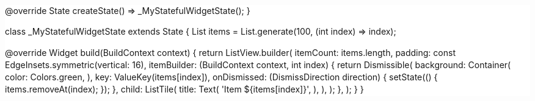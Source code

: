   @override
  State<MyStatefulWidget> createState() => _MyStatefulWidgetState();
}

class _MyStatefulWidgetState extends State<MyStatefulWidget> {
  List<int> items = List<int>.generate(100, (int index) => index);

  @override
  Widget build(BuildContext context) {
    return ListView.builder(
      itemCount: items.length,
      padding: const EdgeInsets.symmetric(vertical: 16),
      itemBuilder: (BuildContext context, int index) {
        return Dismissible(
          background: Container(
            color: Colors.green,
          ),
          key: ValueKey<int>(items[index]),
          onDismissed: (DismissDirection direction) {
            setState(() {
              items.removeAt(index);
            });
          },
          child: ListTile(
            title: Text(
              'Item ${items[index]}',
            ),
          ),
        );
      },
    );
  }
}


